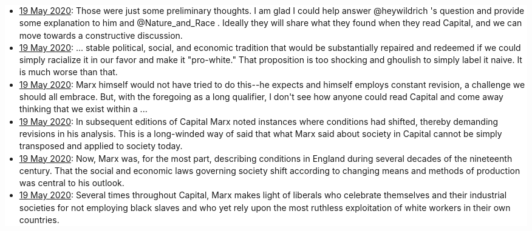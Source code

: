 * [19 May 2020](https://web.archive.org/web/20200519072621/https://twitter.com/EvanMcLaren/status/1262644452398678017): Those were just some preliminary thoughts. I am glad I could help answer  @heywildrich 's question and provide some explanation to him and  @Nature_and_Race . Ideally they will share what they found when they read Capital, and we can move towards a constructive discussion.
* [19 May 2020](https://web.archive.org/web/20200519072621/https://twitter.com/EvanMcLaren/status/1262644452398678017): ... stable political, social, and economic tradition that would be substantially repaired and redeemed if we could simply racialize it in our favor and make it "pro-white." That proposition is too shocking and ghoulish to simply label it naive. It is much worse than that.
* [19 May 2020](https://web.archive.org/web/20200519072621/https://twitter.com/EvanMcLaren/status/1262644452398678017): Marx himself would not have tried to do this--he expects and himself employs constant revision, a challenge we should all embrace. But, with the foregoing as a long qualifier, I don't see how anyone could read Capital and come away thinking that we exist within a ...
* [19 May 2020](https://web.archive.org/web/20200519072621/https://twitter.com/EvanMcLaren/status/1262644452398678017): In subsequent editions of Capital Marx noted instances where conditions had shifted, thereby demanding revisions in his analysis. This is a long-winded way of said that what Marx said about society in Capital cannot be simply transposed and applied to society today.
* [19 May 2020](https://web.archive.org/web/20200519072621/https://twitter.com/EvanMcLaren/status/1262644452398678017): Now, Marx was, for the most part, describing conditions in England during several decades of the nineteenth century. That the social and economic laws governing society shift according to changing means and methods of production was central to his outlook.
* [19 May 2020](https://web.archive.org/web/20200519072621/https://twitter.com/EvanMcLaren/status/1262644452398678017): Several times throughout Capital, Marx makes light of liberals who celebrate themselves and their industrial societies for not employing black slaves and who yet rely upon the most ruthless exploitation of white workers in their own countries.

